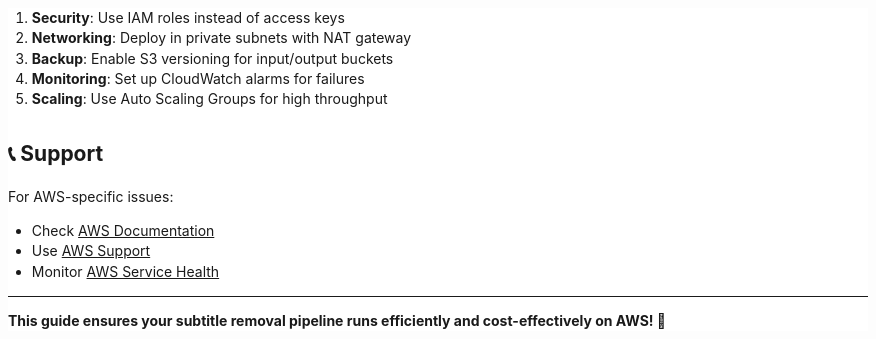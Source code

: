1. **Security**: Use IAM roles instead of access keys
2. **Networking**: Deploy in private subnets with NAT gateway
3. **Backup**: Enable S3 versioning for input/output buckets
4. **Monitoring**: Set up CloudWatch alarms for failures
5. **Scaling**: Use Auto Scaling Groups for high throughput

## 📞 Support

For AWS-specific issues:
- Check [AWS Documentation](https://docs.aws.amazon.com/)
- Use [AWS Support](https://aws.amazon.com/support/)
- Monitor [AWS Service Health](https://status.aws.amazon.com/)

---

**This guide ensures your subtitle removal pipeline runs efficiently and cost-effectively on AWS! 🚀**
